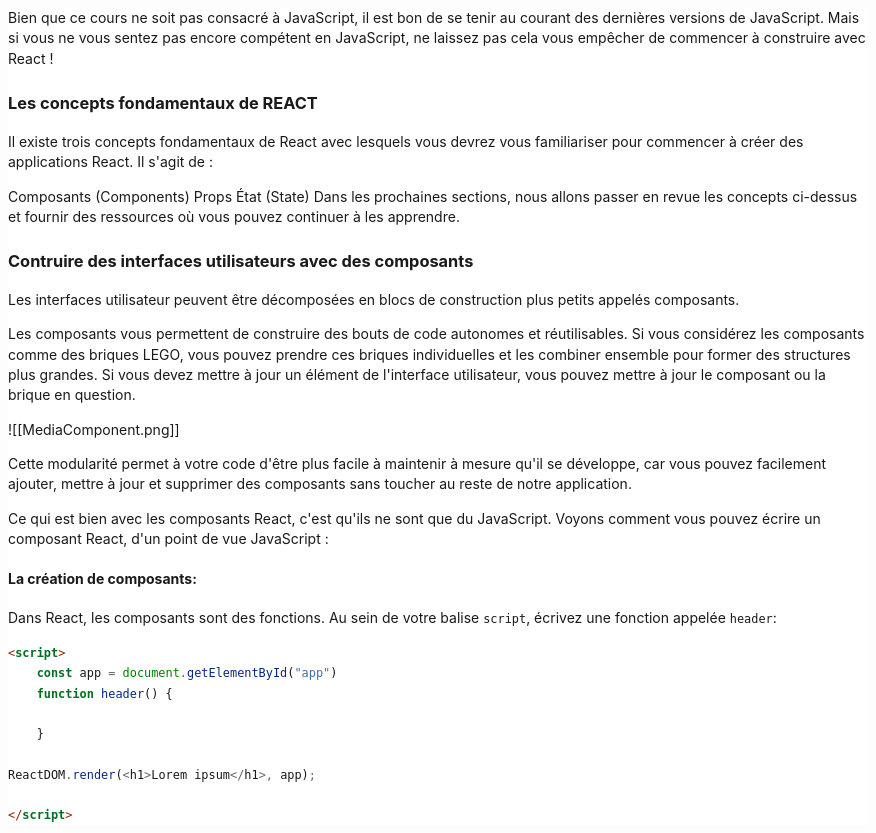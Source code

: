 Bien que ce cours ne soit pas consacré à JavaScript, il est bon de se tenir au courant des dernières versions de JavaScript. Mais si vous ne vous sentez pas encore compétent en JavaScript, ne laissez pas cela vous empêcher de commencer à construire avec React !




### Les concepts fondamentaux de REACT

Il existe trois concepts fondamentaux de React avec lesquels vous devrez vous familiariser pour commencer à créer des applications React. Il s'agit de :

Composants (Components)
Props
État (State)
Dans les prochaines sections, nous allons passer en revue les concepts ci-dessus et fournir des ressources où vous pouvez continuer à les apprendre.













###  Contruire des interfaces utilisateurs avec des composants


Les interfaces utilisateur peuvent être décomposées en blocs de construction plus petits appelés composants.

Les composants vous permettent de construire des bouts de code autonomes et réutilisables. Si vous considérez les composants comme des briques LEGO, vous pouvez prendre ces briques individuelles et les combiner ensemble pour former des structures plus grandes. Si vous devez mettre à jour un élément de l'interface utilisateur, vous pouvez mettre à jour le composant ou la brique en question.

![[MediaComponent.png]]


Cette modularité permet à votre code d'être plus facile à maintenir à mesure qu'il se développe, car vous pouvez facilement ajouter, mettre à jour et supprimer des composants sans toucher au reste de notre application.

Ce qui est bien avec les composants React, c'est qu'ils ne sont que du JavaScript. Voyons comment vous pouvez écrire un composant React, d'un point de vue JavaScript :


#### La création de composants: 

Dans React, les composants sont des fonctions. Au sein de votre balise <code>script</code>, écrivez une fonction appelée <code>header</code>:
``` html 
<script>
	const app = document.getElementById("app")
	function header() {
		
	}

ReactDOM.render(<h1>Lorem ipsum</h1>, app);
	
</script>
```
